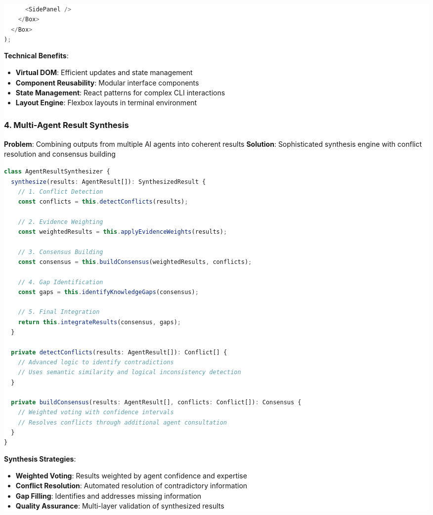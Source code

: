 ```typescript
      <SidePanel />
    </Box>
  </Box>
);
```

**Technical Benefits**:
- **Virtual DOM**: Efficient updates and state management
- **Component Reusability**: Modular interface components
- **State Management**: React patterns for complex CLI interactions
- **Layout Engine**: Flexbox layouts in terminal environment

### 4. Multi-Agent Result Synthesis
**Problem**: Combining outputs from multiple AI agents into coherent results
**Solution**: Sophisticated synthesis engine with conflict resolution and consensus building

```typescript
class AgentResultSynthesizer {
  synthesize(results: AgentResult[]): SynthesizedResult {
    // 1. Conflict Detection
    const conflicts = this.detectConflicts(results);
    
    // 2. Evidence Weighting
    const weightedResults = this.applyEvidenceWeights(results);
    
    // 3. Consensus Building
    const consensus = this.buildConsensus(weightedResults, conflicts);
    
    // 4. Gap Identification
    const gaps = this.identifyKnowledgeGaps(consensus);
    
    // 5. Final Integration
    return this.integrateResults(consensus, gaps);
  }
  
  private detectConflicts(results: AgentResult[]): Conflict[] {
    // Advanced logic to identify contradictions
    // Uses semantic similarity and logical inconsistency detection
  }
  
  private buildConsensus(results: AgentResult[], conflicts: Conflict[]): Consensus {
    // Weighted voting with confidence intervals
    // Resolves conflicts through additional agent consultation
  }
}
```

**Synthesis Strategies**:
- **Weighted Voting**: Results weighted by agent confidence and expertise
- **Conflict Resolution**: Automated resolution of contradictory information
- **Gap Filling**: Identifies and addresses missing information
- **Quality Assurance**: Multi-layer validation of synthesized results
